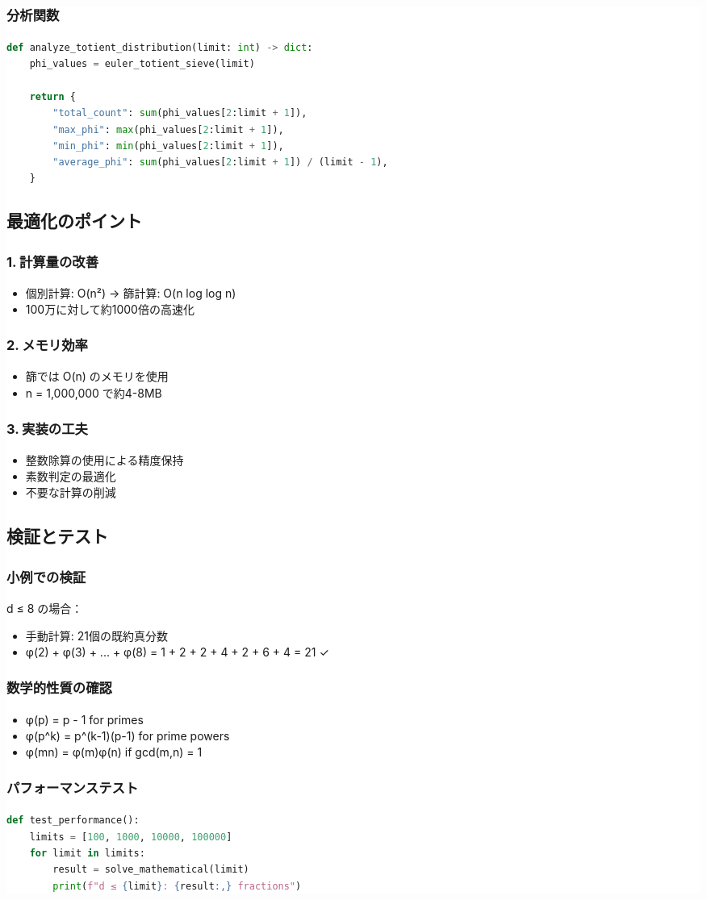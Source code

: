 ### 分析関数

```python
def analyze_totient_distribution(limit: int) -> dict:
    phi_values = euler_totient_sieve(limit)

    return {
        "total_count": sum(phi_values[2:limit + 1]),
        "max_phi": max(phi_values[2:limit + 1]),
        "min_phi": min(phi_values[2:limit + 1]),
        "average_phi": sum(phi_values[2:limit + 1]) / (limit - 1),
    }
```

## 最適化のポイント

### 1. 計算量の改善

- 個別計算: O(n²) → 篩計算: O(n log log n)
- 100万に対して約1000倍の高速化

### 2. メモリ効率

- 篩では O(n) のメモリを使用
- n = 1,000,000 で約4-8MB

### 3. 実装の工夫

- 整数除算の使用による精度保持
- 素数判定の最適化
- 不要な計算の削減

## 検証とテスト

### 小例での検証

d ≤ 8 の場合：
- 手動計算: 21個の既約真分数
- φ(2) + φ(3) + ... + φ(8) = 1 + 2 + 2 + 4 + 2 + 6 + 4 = 21 ✓

### 数学的性質の確認

- φ(p) = p - 1 for primes
- φ(p^k) = p^(k-1)(p-1) for prime powers
- φ(mn) = φ(m)φ(n) if gcd(m,n) = 1

### パフォーマンステスト

```python
def test_performance():
    limits = [100, 1000, 10000, 100000]
    for limit in limits:
        result = solve_mathematical(limit)
        print(f"d ≤ {limit}: {result:,} fractions")
```
